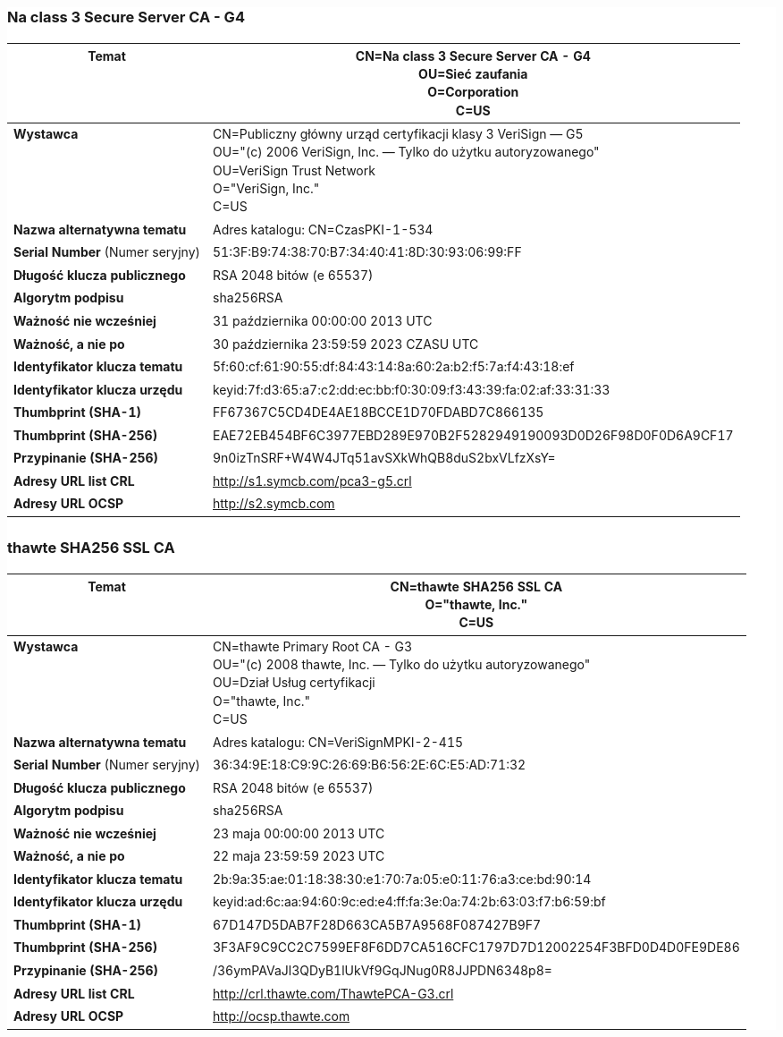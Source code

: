 ### <a name="symantec-class-3-secure-server-ca---g4"></a>**Na class 3 Secure Server CA - G4**

| **Temat** | CN=Na class 3 Secure Server CA - G4<br>OU=Sieć zaufania<br>O=Corporation<br>C=US |
| --- | --- |
| **Wystawca** | CN=Publiczny główny urząd certyfikacji klasy 3 VeriSign — G5<br>OU=&quot;(c) 2006 VeriSign, Inc. — Tylko do użytku autoryzowanego&quot;<br>OU=VeriSign Trust Network<br>O=&quot;VeriSign, Inc.&quot;<br>C=US |
| **Nazwa alternatywna tematu** | Adres katalogu: CN=CzasPKI-1-534 |
| **Serial Number** (Numer seryjny) | 51:3F:B9:74:38:70:B7:34:40:41:8D:30:93:06:99:FF |
| **Długość klucza publicznego** | RSA 2048 bitów (e 65537) |
| **Algorytm podpisu** | sha256RSA |
| **Ważność nie wcześniej** | 31 października 00:00:00 2013 UTC |
| **Ważność, a nie po** | 30 października 23:59:59 2023 CZASU UTC |
| **Identyfikator klucza tematu** | 5f:60:cf:61:90:55:df:84:43:14:8a:60:2a:b2:f5:7a:f4:43:18:ef |
| **Identyfikator klucza urzędu** | keyid:7f:d3:65:a7:c2:dd:ec:bb:f0:30:09:f3:43:39:fa:02:af:33:31:33 |
| **Thumbprint (SHA-1)** | FF67367C5CD4DE4AE18BCCE1D70FDABD7C866135 |
| **Thumbprint (SHA-256)** | EAE72EB454BF6C3977EBD289E970B2F5282949190093D0D26F98D0F0D6A9CF17 |
| **Przypinanie (SHA-256)** | 9n0izTnSRF+W4W4JTq51avSXkWhQB8duS2bxVLfzXsY= |
| **Adresy URL list CRL** | http://s1.symcb.com/pca3-g5.crl |
| **Adresy URL OCSP** | http://s2.symcb.com |

### <a name="thawte-sha256-ssl-ca"></a>**thawte SHA256 SSL CA**

| **Temat** | CN=thawte SHA256 SSL CA<br>O=&quot;thawte, Inc.&quot;<br>C=US |
| --- | --- |
| **Wystawca** | CN=thawte Primary Root CA - G3<br>OU=&quot;(c) 2008 thawte, Inc. — Tylko do użytku autoryzowanego&quot;<br>OU=Dział Usług certyfikacji<br>O=&quot;thawte, Inc.&quot;<br>C=US |
| **Nazwa alternatywna tematu** | Adres katalogu: CN=VeriSignMPKI-2-415 |
| **Serial Number** (Numer seryjny) | 36:34:9E:18:C9:9C:26:69:B6:56:2E:6C:E5:AD:71:32 |
| **Długość klucza publicznego** | RSA 2048 bitów (e 65537) |
| **Algorytm podpisu** | sha256RSA |
| **Ważność nie wcześniej** | 23 maja 00:00:00 2013 UTC |
| **Ważność, a nie po** | 22 maja 23:59:59 2023 UTC |
| **Identyfikator klucza tematu** | 2b:9a:35:ae:01:18:38:30:e1:70:7a:05:e0:11:76:a3:ce:bd:90:14 |
| **Identyfikator klucza urzędu** | keyid:ad:6c:aa:94:60:9c:ed:e4:ff:fa:3e:0a:74:2b:63:03:f7:b6:59:bf |
| **Thumbprint (SHA-1)** | 67D147D5DAB7F28D663CA5B7A9568F087427B9F7 |
| **Thumbprint (SHA-256)** | 3F3AF9C9CC2C7599EF8F6DD7CA516CFC1797D7D12002254F3BFD0D4D0FE9DE86 |
| **Przypinanie (SHA-256)** | /36ymPAVaJl3QDyB1lUkVf9GqJNug0R8JJPDN6348p8= |
| **Adresy URL list CRL** | http://crl.thawte.com/ThawtePCA-G3.crl |
| **Adresy URL OCSP** | http://ocsp.thawte.com |
